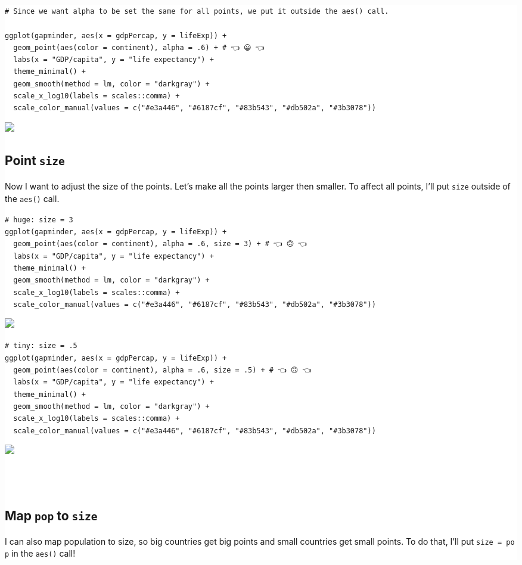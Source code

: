     # Since we want alpha to be set the same for all points, we put it outside the aes() call.

    ggplot(gapminder, aes(x = gdpPercap, y = lifeExp)) +
      geom_point(aes(color = continent), alpha = .6) + # 👈 😀 👈 
      labs(x = "GDP/capita", y = "life expectancy") + 
      theme_minimal() +
      geom_smooth(method = lm, color = "darkgray") + 
      scale_x_log10(labels = scales::comma) +
      scale_color_manual(values = c("#e3a446", "#6187cf", "#83b543", "#db502a", "#3b3078"))

![]({{site_url}}/img/blog_images/{{site_url}}/img/blog_images/{{site_url}}/img/blog_images/{{site_url}}/img/blog_images/introRweek03_files/figure-markdown_strict/unnamed-chunk-22-1.png)

Point `size`
------------

Now I want to adjust the size of the points. Let’s make all the points
larger then smaller. To affect all points, I’ll put `size` outside of
the `aes()` call.

    # huge: size = 3
    ggplot(gapminder, aes(x = gdpPercap, y = lifeExp)) +
      geom_point(aes(color = continent), alpha = .6, size = 3) + # 👈 🙃 👈 
      labs(x = "GDP/capita", y = "life expectancy") + 
      theme_minimal() +
      geom_smooth(method = lm, color = "darkgray") + 
      scale_x_log10(labels = scales::comma) +
      scale_color_manual(values = c("#e3a446", "#6187cf", "#83b543", "#db502a", "#3b3078"))

![]({{site_url}}/img/blog_images/{{site_url}}/img/blog_images/{{site_url}}/img/blog_images/{{site_url}}/img/blog_images/introRweek03_files/figure-markdown_strict/unnamed-chunk-23-1.png)

    # tiny: size = .5
    ggplot(gapminder, aes(x = gdpPercap, y = lifeExp)) +
      geom_point(aes(color = continent), alpha = .6, size = .5) + # 👈 🙃 👈 
      labs(x = "GDP/capita", y = "life expectancy") + 
      theme_minimal() +
      geom_smooth(method = lm, color = "darkgray") + 
      scale_x_log10(labels = scales::comma) +
      scale_color_manual(values = c("#e3a446", "#6187cf", "#83b543", "#db502a", "#3b3078"))

![]({{site_url}}/img/blog_images/{{site_url}}/img/blog_images/{{site_url}}/img/blog_images/{{site_url}}/img/blog_images/introRweek03_files/figure-markdown_strict/unnamed-chunk-24-1.png)

<br><br>

Map `pop` to `size`
-------------------

I can also map population to size, so big countries get big points and
small countries get small points. To do that, I’ll put `size = pop` in
the `aes()` call!
